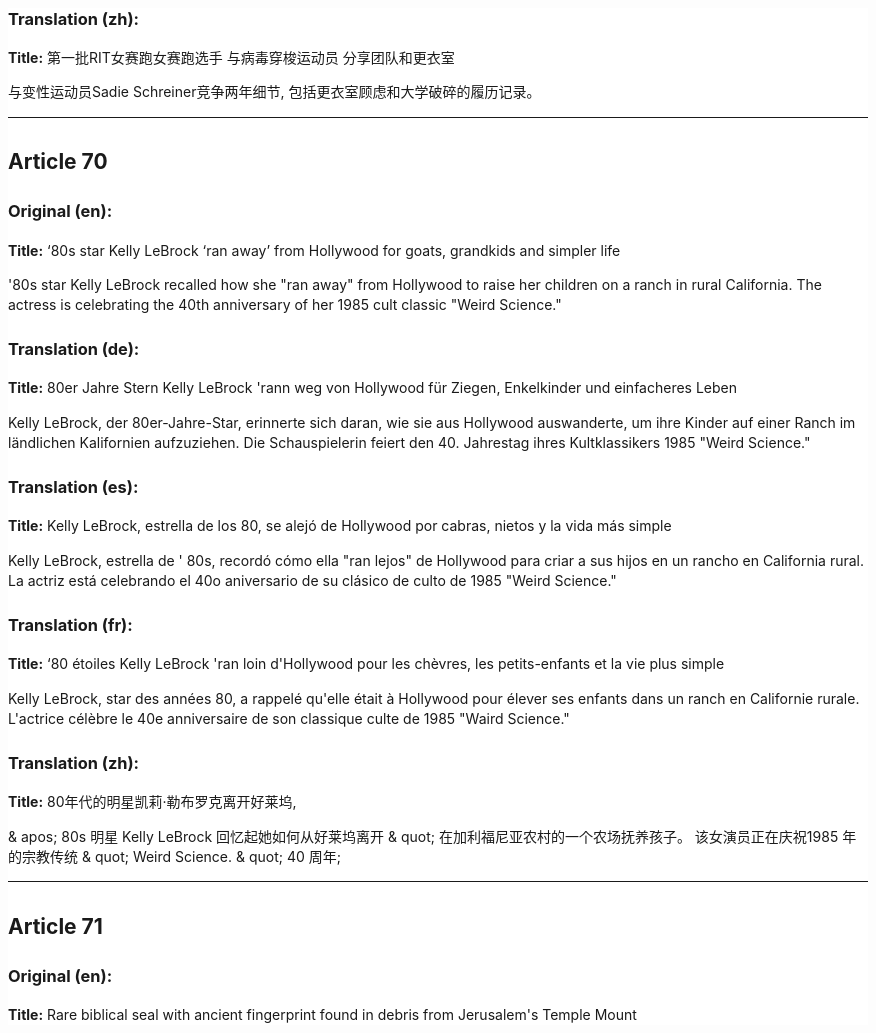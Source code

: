 ### Translation (zh):
**Title:** 第一批RIT女赛跑女赛跑选手 与病毒穿梭运动员 分享团队和更衣室

与变性运动员Sadie Schreiner竞争两年细节, 包括更衣室顾虑和大学破碎的履历记录。

---

## Article 70
### Original (en):
**Title:** ‘80s star Kelly LeBrock ‘ran away’ from Hollywood for goats, grandkids and simpler life

&apos;80s star Kelly LeBrock recalled how she &quot;ran away&quot; from Hollywood to raise her children on a ranch in rural California. The actress is celebrating the 40th anniversary of her 1985 cult classic &quot;Weird Science.&quot;

### Translation (de):
**Title:** 80er Jahre Stern Kelly LeBrock 'rann weg von Hollywood für Ziegen, Enkelkinder und einfacheres Leben

Kelly LeBrock, der 80er-Jahre-Star, erinnerte sich daran, wie sie aus Hollywood auswanderte, um ihre Kinder auf einer Ranch im ländlichen Kalifornien aufzuziehen. Die Schauspielerin feiert den 40. Jahrestag ihres Kultklassikers 1985 &quot;Weird Science.&quot;

### Translation (es):
**Title:** Kelly LeBrock, estrella de los 80, se alejó de Hollywood por cabras, nietos y la vida más simple

Kelly LeBrock, estrella de &apos; 80s, recordó cómo ella &quot;ran lejos&quot; de Hollywood para criar a sus hijos en un rancho en California rural. La actriz está celebrando el 40o aniversario de su clásico de culto de 1985 &quot;Weird Science.&quot;

### Translation (fr):
**Title:** ‘80 étoiles Kelly LeBrock 'ran loin d'Hollywood pour les chèvres, les petits-enfants et la vie plus simple

Kelly LeBrock, star des années 80, a rappelé qu'elle était à Hollywood pour élever ses enfants dans un ranch en Californie rurale. L'actrice célèbre le 40e anniversaire de son classique culte de 1985 &quot;Waird Science.&quot;

### Translation (zh):
**Title:** 80年代的明星凯莉·勒布罗克离开好莱坞,

& apos; 80s 明星 Kelly LeBrock 回忆起她如何从好莱坞离开 & quot; 在加利福尼亚农村的一个农场抚养孩子。 该女演员正在庆祝1985 年的宗教传统 & quot; Weird Science. & quot; 40 周年;

---

## Article 71
### Original (en):
**Title:** Rare biblical seal with ancient fingerprint found in debris from Jerusalem's Temple Mount
